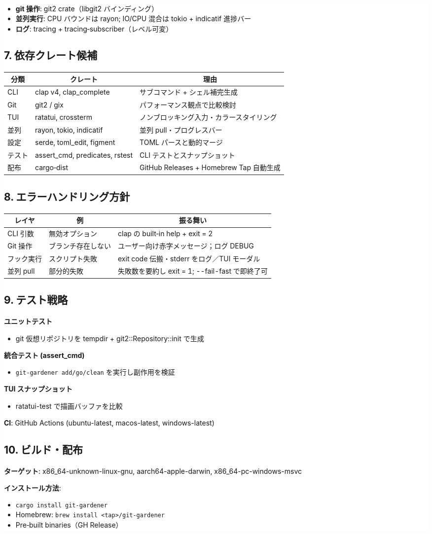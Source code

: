 - **git 操作**: git2 crate（libgit2 バインディング）
- **並列実行**: CPU バウンドは rayon; IO/CPU 混合は tokio + indicatif 進捗バー
- **ログ**: tracing + tracing‑subscriber（レベル可変）

## 7. 依存クレート候補

| 分類 | クレート | 理由 |
|------|---------|------|
| CLI | clap v4, clap_complete | サブコマンド + シェル補完生成 |
| Git | git2 / gix | パフォーマンス観点で比較検討 |
| TUI | ratatui, crossterm | ノンブロッキング入力・カラースタイリング |
| 並列 | rayon, tokio, indicatif | 並列 pull・プログレスバー |
| 設定 | serde, toml_edit, figment | TOML パースと動的マージ |
| テスト | assert_cmd, predicates, rstest | CLI テストとスナップショット |
| 配布 | cargo‑dist | GitHub Releases + Homebrew Tap 自動生成 |

## 8. エラーハンドリング方針

| レイヤ | 例 | 振る舞い |
|--------|---|----------|
| CLI 引数 | 無効オプション | clap の built‑in help + exit = 2 |
| Git 操作 | ブランチ存在しない | ユーザー向け赤字メッセージ；ログ DEBUG |
| フック実行 | スクリプト失敗 | exit code 伝搬・stderr をログ／TUI モーダル |
| 並列 pull | 部分的失敗 | 失敗数を要約し exit = 1; --fail-fast で即終了可 |

## 9. テスト戦略

**ユニットテスト**
- git 仮想リポジトリを tempdir + git2::Repository::init で生成

**統合テスト (assert_cmd)**
- `git‑gardener add/go/clean` を実行し副作用を検証

**TUI スナップショット**
- ratatui-test で描画バッファを比較

**CI**: GitHub Actions (ubuntu-latest, macos-latest, windows-latest)

## 10. ビルド・配布

**ターゲット**: x86_64-unknown-linux-gnu, aarch64-apple-darwin, x86_64-pc-windows-msvc

**インストール方法**:
- `cargo install git-gardener`
- Homebrew: `brew install <tap>/git-gardener`
- Pre‑built binaries（GH Release）
